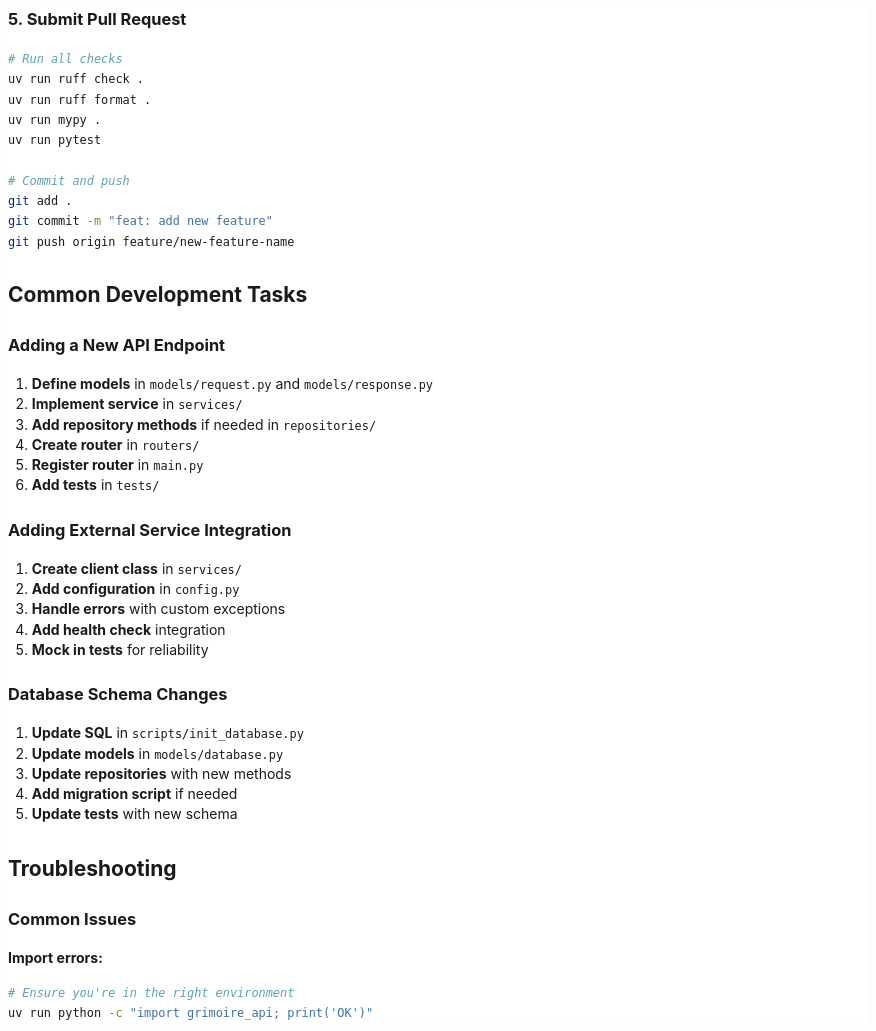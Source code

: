 ### 5. Submit Pull Request

```bash
# Run all checks
uv run ruff check .
uv run ruff format .
uv run mypy .
uv run pytest

# Commit and push
git add .
git commit -m "feat: add new feature"
git push origin feature/new-feature-name
```

## Common Development Tasks

### Adding a New API Endpoint

1. **Define models** in `models/request.py` and `models/response.py`
2. **Implement service** in `services/`
3. **Add repository methods** if needed in `repositories/`
4. **Create router** in `routers/`
5. **Register router** in `main.py`
6. **Add tests** in `tests/`

### Adding External Service Integration

1. **Create client class** in `services/`
2. **Add configuration** in `config.py`
3. **Handle errors** with custom exceptions
4. **Add health check** integration
5. **Mock in tests** for reliability

### Database Schema Changes

1. **Update SQL** in `scripts/init_database.py`
2. **Update models** in `models/database.py`
3. **Update repositories** with new methods
4. **Add migration script** if needed
5. **Update tests** with new schema

## Troubleshooting

### Common Issues

**Import errors:**
```bash
# Ensure you're in the right environment
uv run python -c "import grimoire_api; print('OK')"
```
